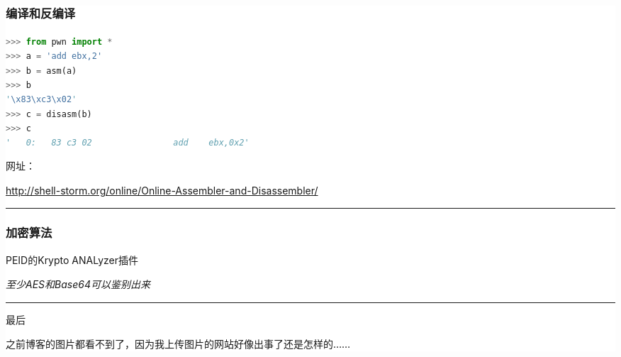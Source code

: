 ### 编译和反编译

```python
>>> from pwn import *
>>> a = 'add ebx,2'
>>> b = asm(a)
>>> b
'\x83\xc3\x02'
>>> c = disasm(b)
>>> c
'   0:   83 c3 02                add    ebx,0x2'

```

网址：

http://shell-storm.org/online/Online-Assembler-and-Disassembler/



----

### 加密算法

PEID的Krypto ANALyzer插件

*至少AES和Base64可以鉴别出来*

---


最后

之前博客的图片都看不到了，因为我上传图片的网站好像出事了还是怎样的……







